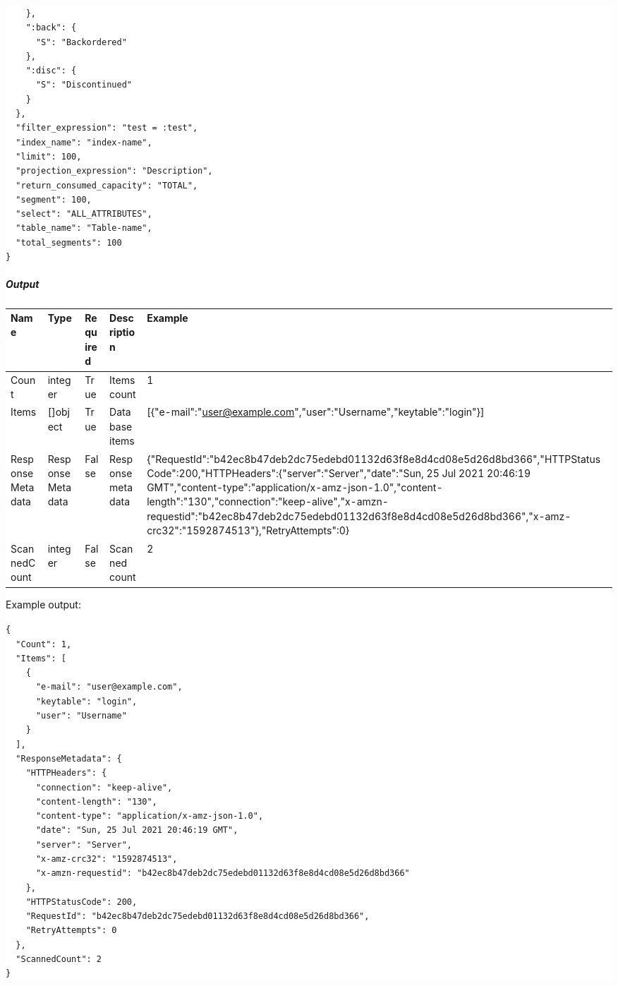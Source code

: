 ```
    },
    ":back": {
      "S": "Backordered"
    },
    ":disc": {
      "S": "Discontinued"
    }
  },
  "filter_expression": "test = :test",
  "index_name": "index-name",
  "limit": 100,
  "projection_expression": "Description",
  "return_consumed_capacity": "TOTAL",
  "segment": 100,
  "select": "ALL_ATTRIBUTES",
  "table_name": "Table-name",
  "total_segments": 100
}
```

##### Output

|Name|Type|Required|Description|Example|
| :--- | :--- | :--- | :--- | :--- |
|Count|integer|True|Items count|1|
|Items|[]object|True|Database items|[{"e-mail":"user@example.com","user":"Username","keytable":"login"}]|
|ResponseMetadata|ResponseMetadata|False|Response metadata|{"RequestId":"b42ec8b47deb2dc75edebd01132d63f8e8d4cd08e5d26d8bd366","HTTPStatusCode":200,"HTTPHeaders":{"server":"Server","date":"Sun, 25 Jul 2021 20:46:19 GMT","content-type":"application/x-amz-json-1.0","content-length":"130","connection":"keep-alive","x-amzn-requestid":"b42ec8b47deb2dc75edebd01132d63f8e8d4cd08e5d26d8bd366","x-amz-crc32":"1592874513"},"RetryAttempts":0}|
|ScannedCount|integer|False|Scanned count|2|
  
Example output:

```
{
  "Count": 1,
  "Items": [
    {
      "e-mail": "user@example.com",
      "keytable": "login",
      "user": "Username"
    }
  ],
  "ResponseMetadata": {
    "HTTPHeaders": {
      "connection": "keep-alive",
      "content-length": "130",
      "content-type": "application/x-amz-json-1.0",
      "date": "Sun, 25 Jul 2021 20:46:19 GMT",
      "server": "Server",
      "x-amz-crc32": "1592874513",
      "x-amzn-requestid": "b42ec8b47deb2dc75edebd01132d63f8e8d4cd08e5d26d8bd366"
    },
    "HTTPStatusCode": 200,
    "RequestId": "b42ec8b47deb2dc75edebd01132d63f8e8d4cd08e5d26d8bd366",
    "RetryAttempts": 0
  },
  "ScannedCount": 2
}
```
